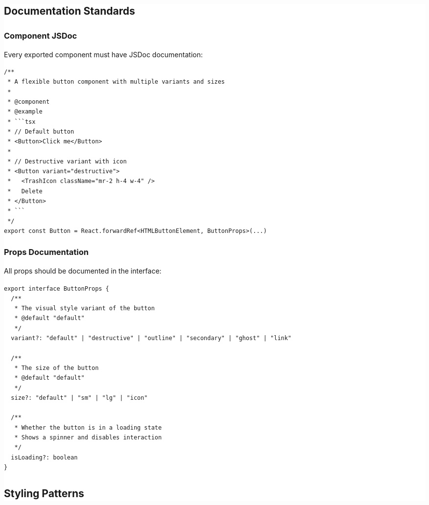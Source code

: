 ## Documentation Standards

### Component JSDoc
Every exported component must have JSDoc documentation:

```tsx
/**
 * A flexible button component with multiple variants and sizes
 * 
 * @component
 * @example
 * ```tsx
 * // Default button
 * <Button>Click me</Button>
 * 
 * // Destructive variant with icon
 * <Button variant="destructive">
 *   <TrashIcon className="mr-2 h-4 w-4" />
 *   Delete
 * </Button>
 * ```
 */
export const Button = React.forwardRef<HTMLButtonElement, ButtonProps>(...)
```

### Props Documentation
All props should be documented in the interface:

```tsx
export interface ButtonProps {
  /**
   * The visual style variant of the button
   * @default "default"
   */
  variant?: "default" | "destructive" | "outline" | "secondary" | "ghost" | "link"
  
  /**
   * The size of the button
   * @default "default"
   */
  size?: "default" | "sm" | "lg" | "icon"
  
  /**
   * Whether the button is in a loading state
   * Shows a spinner and disables interaction
   */
  isLoading?: boolean
}
```

## Styling Patterns

